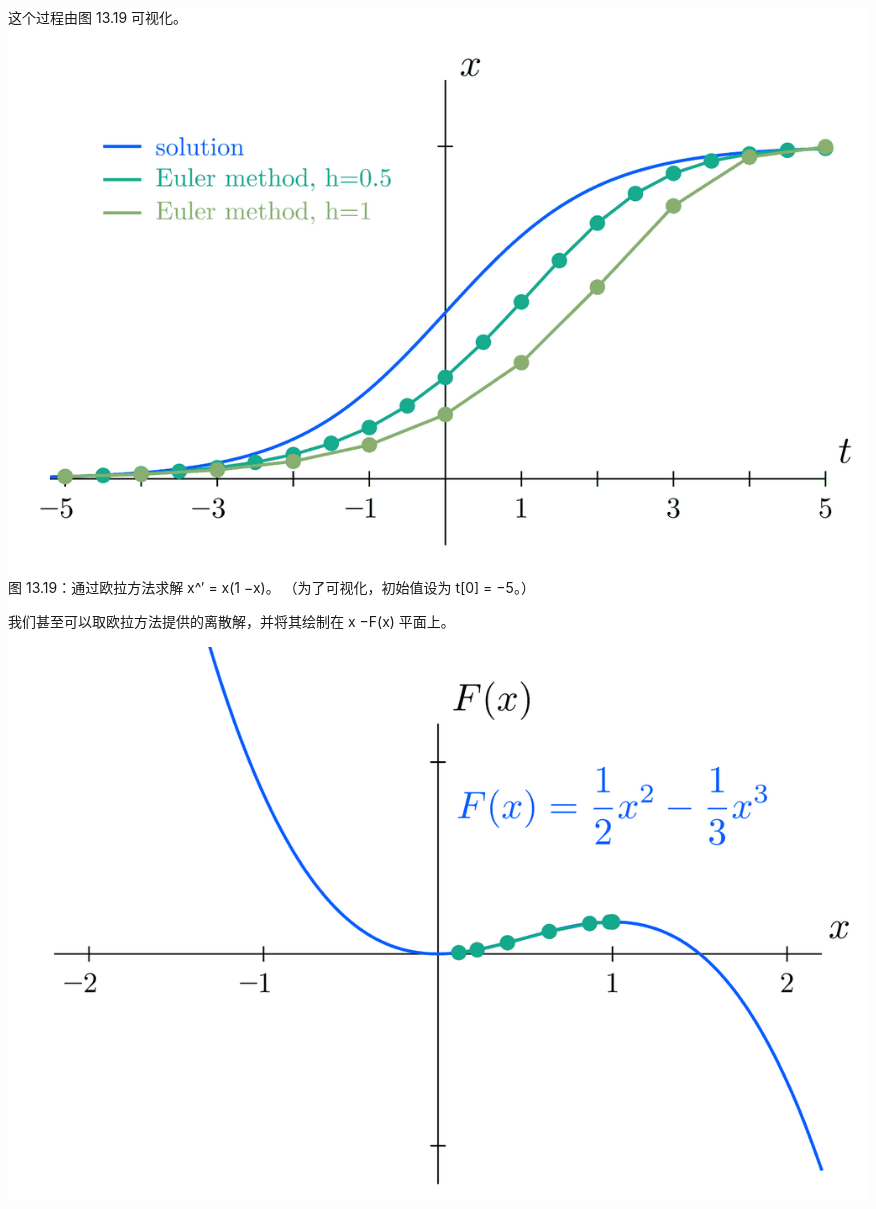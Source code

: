 这个过程由图 13.19 可视化。

![PIC](img/file1307.png)

图 13.19：通过欧拉方法求解 x^′ = x(1 −x)。 （为了可视化，初始值设为 t[0] = −5。）

我们甚至可以取欧拉方法提供的离散解，并将其绘制在 x −F(x) 平面上。

![PIC](img/file1308.png)
